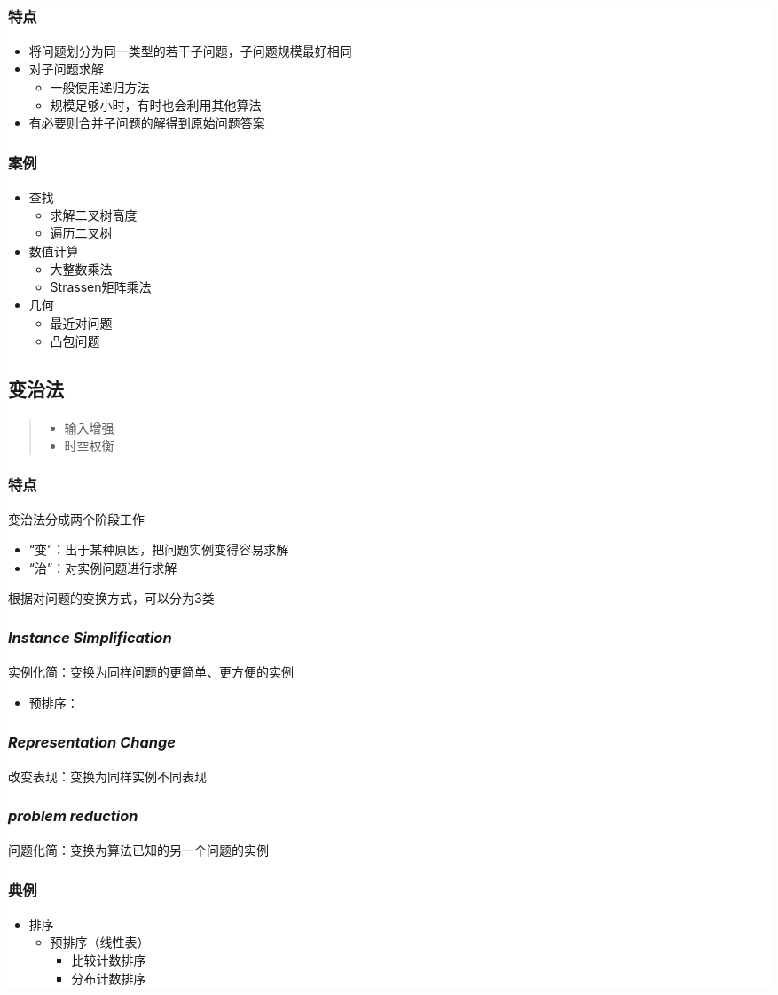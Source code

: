 ###	特点

-	将问题划分为同一类型的若干子问题，子问题规模最好相同
-	对子问题求解
	-	一般使用递归方法
	-	规模足够小时，有时也会利用其他算法
-	有必要则合并子问题的解得到原始问题答案

###	案例

-	查找
	-	求解二叉树高度
	-	遍历二叉树
-	数值计算
	-	大整数乘法
	-	Strassen矩阵乘法
-	几何
	-	最近对问题
	-	凸包问题

##	变治法

> - 输入增强
> - 时空权衡

###	特点

变治法分成两个阶段工作

-	“变”：出于某种原因，把问题实例变得容易求解
-	“治”：对实例问题进行求解

根据对问题的变换方式，可以分为3类

###	*Instance Simplification*

实例化简：变换为同样问题的更简单、更方便的实例

-	预排序：

###	*Representation Change*

改变表现：变换为同样实例不同表现

###	*problem reduction*

问题化简：变换为算法已知的另一个问题的实例

###	典例

-	排序
	-	预排序（线性表）
		-	比较计数排序
		-	分布计数排序
